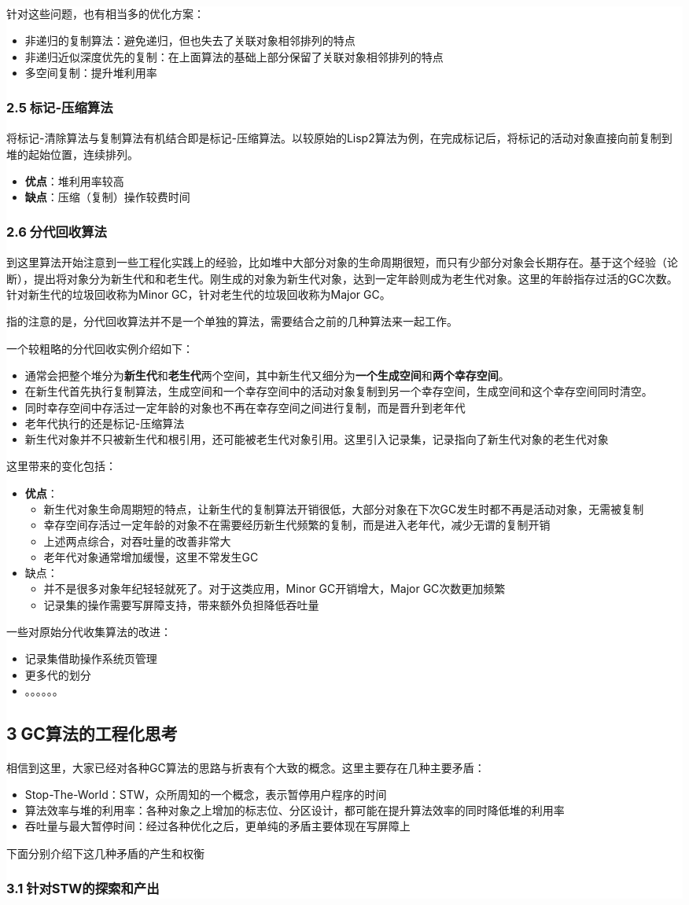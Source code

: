 针对这些问题，也有相当多的优化方案：

- 非递归的复制算法：避免递归，但也失去了关联对象相邻排列的特点
- 非递归近似深度优先的复制：在上面算法的基础上部分保留了关联对象相邻排列的特点
- 多空间复制：提升堆利用率

### 2.5 标记-压缩算法

将标记-清除算法与复制算法有机结合即是标记-压缩算法。以较原始的Lisp2算法为例，在完成标记后，将标记的活动对象直接向前复制到堆的起始位置，连续排列。

- **优点**：堆利用率较高
- **缺点**：压缩（复制）操作较费时间

### 2.6 分代回收算法

到这里算法开始注意到一些工程化实践上的经验，比如堆中大部分对象的生命周期很短，而只有少部分对象会长期存在。基于这个经验（论断），提出将对象分为新生代和和老生代。刚生成的对象为新生代对象，达到一定年龄则成为老生代对象。这里的年龄指存过活的GC次数。针对新生代的垃圾回收称为Minor GC，针对老生代的垃圾回收称为Major GC。

指的注意的是，分代回收算法并不是一个单独的算法，需要结合之前的几种算法来一起工作。

一个较粗略的分代回收实例介绍如下：

- 通常会把整个堆分为**新生代**和**老生代**两个空间，其中新生代又细分为**一个生成空间**和**两个幸存空间**。
- 在新生代首先执行复制算法，生成空间和一个幸存空间中的活动对象复制到另一个幸存空间，生成空间和这个幸存空间同时清空。
- 同时幸存空间中存活过一定年龄的对象也不再在幸存空间之间进行复制，而是晋升到老年代
- 老年代执行的还是标记-压缩算法
- 新生代对象并不只被新生代和根引用，还可能被老生代对象引用。这里引入记录集，记录指向了新生代对象的老生代对象

这里带来的变化包括：

- **优点**：
  - 新生代对象生命周期短的特点，让新生代的复制算法开销很低，大部分对象在下次GC发生时都不再是活动对象，无需被复制
  - 幸存空间存活过一定年龄的对象不在需要经历新生代频繁的复制，而是进入老年代，减少无谓的复制开销
  - 上述两点综合，对吞吐量的改善非常大
  - 老年代对象通常增加缓慢，这里不常发生GC
- 缺点：
  - 并不是很多对象年纪轻轻就死了。对于这类应用，Minor GC开销增大，Major GC次数更加频繁
  - 记录集的操作需要写屏障支持，带来额外负担降低吞吐量

一些对原始分代收集算法的改进：

- 记录集借助操作系统页管理
- 更多代的划分
- 。。。。。。

## 3 GC算法的工程化思考

相信到这里，大家已经对各种GC算法的思路与折衷有个大致的概念。这里主要存在几种主要矛盾：

- Stop-The-World：STW，众所周知的一个概念，表示暂停用户程序的时间
- 算法效率与堆的利用率：各种对象之上增加的标志位、分区设计，都可能在提升算法效率的同时降低堆的利用率
- 吞吐量与最大暂停时间：经过各种优化之后，更单纯的矛盾主要体现在写屏障上

下面分别介绍下这几种矛盾的产生和权衡

### 3.1 针对STW的探索和产出
